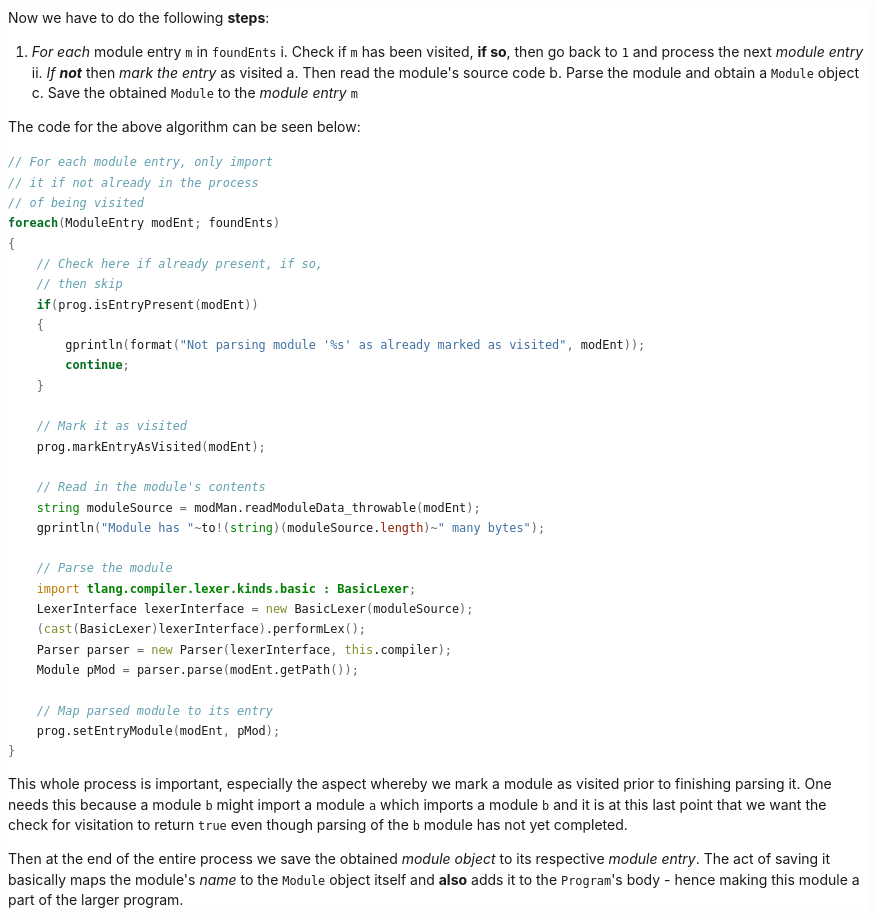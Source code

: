 
Now we have to do the following **steps**:

1. _For each_ module entry `m` in `foundEnts`
    i. Check if `m` has been visited, **if so**, then go back to `1` and process the next _module entry_
    ii. _If **not**_ then _mark the entry_ as visited
        a. Then read the module's source code
        b. Parse the module and obtain a `Module` object
        c. Save the obtained `Module` to the _module entry_ `m`

The code for the above algorithm can be seen below:

```{.d .numberLines}
// For each module entry, only import
// it if not already in the process
// of being visited
foreach(ModuleEntry modEnt; foundEnts)
{
    // Check here if already present, if so,
    // then skip
    if(prog.isEntryPresent(modEnt))
    {
        gprintln(format("Not parsing module '%s' as already marked as visited", modEnt));
        continue;
    }

    // Mark it as visited
    prog.markEntryAsVisited(modEnt);

    // Read in the module's contents
    string moduleSource = modMan.readModuleData_throwable(modEnt);
    gprintln("Module has "~to!(string)(moduleSource.length)~" many bytes");

    // Parse the module
    import tlang.compiler.lexer.kinds.basic : BasicLexer;
    LexerInterface lexerInterface = new BasicLexer(moduleSource);
    (cast(BasicLexer)lexerInterface).performLex();
    Parser parser = new Parser(lexerInterface, this.compiler);
    Module pMod = parser.parse(modEnt.getPath());

    // Map parsed module to its entry
    prog.setEntryModule(modEnt, pMod);
}
```

This whole process is important, especially the aspect whereby we mark a module as visited prior to finishing parsing it.
One needs this because a module `b` might import a module `a` which imports a module `b` and it is at this last point that
we want the check for visitation to return `true` even though parsing of the `b` module has not yet completed.

Then at the end of the entire process we save the obtained _module object_ to its respective _module entry_. The act
of saving it basically maps the module's _name_ to the `Module` object itself and **also** adds it to the `Program`'s
body - hence making this module a part of the larger program.